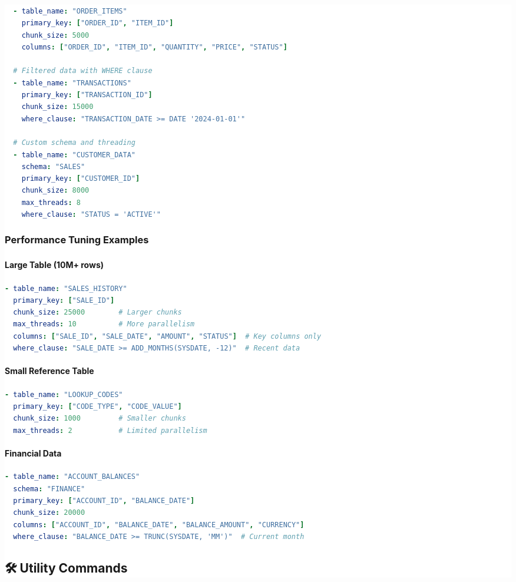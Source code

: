 ```yaml
  - table_name: "ORDER_ITEMS"
    primary_key: ["ORDER_ID", "ITEM_ID"]
    chunk_size: 5000
    columns: ["ORDER_ID", "ITEM_ID", "QUANTITY", "PRICE", "STATUS"]

  # Filtered data with WHERE clause
  - table_name: "TRANSACTIONS"
    primary_key: ["TRANSACTION_ID"]
    chunk_size: 15000
    where_clause: "TRANSACTION_DATE >= DATE '2024-01-01'"

  # Custom schema and threading
  - table_name: "CUSTOMER_DATA"
    schema: "SALES"
    primary_key: ["CUSTOMER_ID"]
    chunk_size: 8000
    max_threads: 8
    where_clause: "STATUS = 'ACTIVE'"
```

### **Performance Tuning Examples**

#### Large Table (10M+ rows)
```yaml
- table_name: "SALES_HISTORY"
  primary_key: ["SALE_ID"]
  chunk_size: 25000        # Larger chunks
  max_threads: 10          # More parallelism
  columns: ["SALE_ID", "SALE_DATE", "AMOUNT", "STATUS"]  # Key columns only
  where_clause: "SALE_DATE >= ADD_MONTHS(SYSDATE, -12)"  # Recent data
```

#### Small Reference Table
```yaml
- table_name: "LOOKUP_CODES"
  primary_key: ["CODE_TYPE", "CODE_VALUE"]
  chunk_size: 1000         # Smaller chunks
  max_threads: 2           # Limited parallelism
```

#### Financial Data
```yaml
- table_name: "ACCOUNT_BALANCES"
  schema: "FINANCE"
  primary_key: ["ACCOUNT_ID", "BALANCE_DATE"]
  chunk_size: 20000
  columns: ["ACCOUNT_ID", "BALANCE_DATE", "BALANCE_AMOUNT", "CURRENCY"]
  where_clause: "BALANCE_DATE >= TRUNC(SYSDATE, 'MM')"  # Current month
```

## 🛠️ Utility Commands
